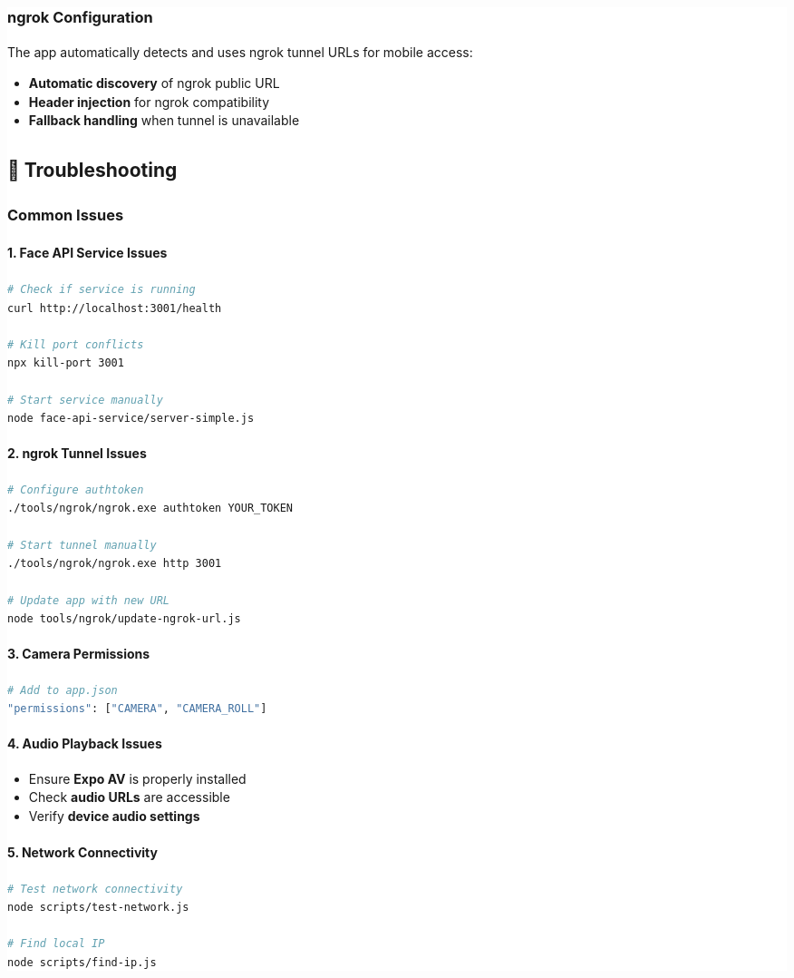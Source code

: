 ### ngrok Configuration

The app automatically detects and uses ngrok tunnel URLs for mobile access:

- **Automatic discovery** of ngrok public URL
- **Header injection** for ngrok compatibility
- **Fallback handling** when tunnel is unavailable

## 🐛 Troubleshooting

### Common Issues

#### 1. Face API Service Issues

```bash
# Check if service is running
curl http://localhost:3001/health

# Kill port conflicts
npx kill-port 3001

# Start service manually
node face-api-service/server-simple.js
```

#### 2. ngrok Tunnel Issues

```bash
# Configure authtoken
./tools/ngrok/ngrok.exe authtoken YOUR_TOKEN

# Start tunnel manually
./tools/ngrok/ngrok.exe http 3001

# Update app with new URL
node tools/ngrok/update-ngrok-url.js
```

#### 3. Camera Permissions

```bash
# Add to app.json
"permissions": ["CAMERA", "CAMERA_ROLL"]
```

#### 4. Audio Playback Issues

- Ensure **Expo AV** is properly installed
- Check **audio URLs** are accessible
- Verify **device audio settings**

#### 5. Network Connectivity

```bash
# Test network connectivity
node scripts/test-network.js

# Find local IP
node scripts/find-ip.js
```
